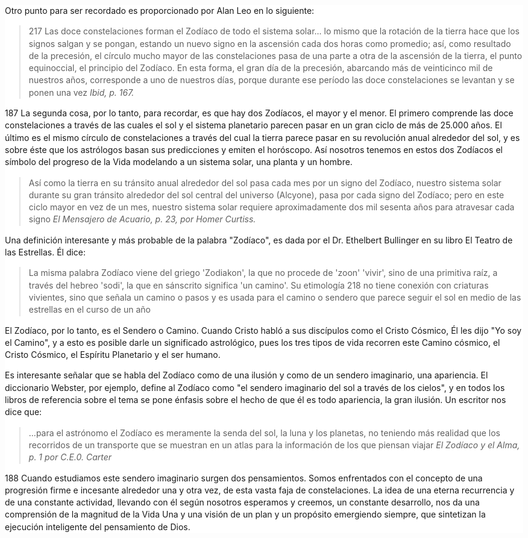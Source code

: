 Otro punto para ser recordado es proporcionado por Alan Leo en lo siguiente:

> <pin lang="en">217</pin> Las doce constelaciones forman el Zodíaco de todo el sistema solar... lo mismo que la rotación de la tierra hace que los signos salgan y se pongan, estando un nuevo signo en la ascensión cada dos horas como promedio; así, como resultado de la precesión, el círculo mucho mayor de las constelaciones pasa de una parte a otra de la ascensión de la tierra, el punto equinoccial, el principio del Zodíaco. En esta forma, el gran día de la precesión, abarcando más de veinticinco mil de nuestros años, corresponde a uno de nuestros días, porque durante ese período las doce constelaciones se levantan y se ponen una vez *Ibid, p. 167.*

<p>
<pin lang="es">187</pin> La segunda cosa, por lo tanto, para recordar, es que hay dos Zodíacos, el mayor y el menor. El primero comprende las doce constelaciones a través de las cuales el sol y el sistema planetario parecen pasar en un gran ciclo de más de 25.000 años. El último es el mismo círculo de constelaciones a través del cual la tierra parece pasar en su revolución anual alrededor del sol, y es sobre éste que los astrólogos basan sus predicciones y emiten el horóscopo. Así nosotros tenemos en estos dos Zodíacos el símbolo del progreso de la Vida modelando a un sistema solar, una planta y un hombre.
</p>

> Así como la tierra en su tránsito anual alrededor del sol pasa cada mes por un signo del Zodíaco, nuestro sistema solar durante su gran tránsito alrededor del sol central del universo (Alcyone), pasa por cada signo del Zodíaco; pero en este ciclo mayor en vez de un mes, nuestro sistema solar requiere aproximadamente dos mil sesenta años para atravesar cada signo *El Mensajero de Acuario, p. 23, por Homer Curtiss.*

Una definición interesante y más probable de la palabra "Zodíaco", es dada por el Dr. Ethelbert Bullinger en su libro El Teatro de las Estrellas. Él dice:

> La misma palabra Zodíaco viene del griego 'Zodiakon', la que no procede de 'zoon' 'vivir', sino de una primitiva raíz, a través del hebreo 'sodi', la que en sánscrito significa 'un camino'. Su etimología <pin lang="en">218</pin> no tiene conexión con criaturas vivientes, sino que señala un camino o pasos y es usada para el camino o sendero que parece seguir el sol en medio de las estrellas en el curso de un año

El Zodíaco, por lo tanto, es el Sendero o Camino. Cuando Cristo habló a sus discípulos como el Cristo Cósmico, Él les dijo "Yo soy el Camino", y a esto es posible darle un significado astrológico, pues los tres tipos de vida recorren este Camino cósmico, el Cristo Cósmico, el Espíritu Planetario y el ser humano.

Es interesante señalar que se habla del Zodíaco como de una ilusión y como de un sendero imaginario, una apariencia. El diccionario Webster, por ejemplo, define al Zodíaco como "el sendero imaginario del sol a través de los cielos", y en todos los libros de referencia sobre el tema se pone énfasis sobre el hecho de que él es todo apariencia, la gran ilusión. Un escritor nos dice que:

> ...para el astrónomo el Zodíaco es meramente la senda del sol, la luna y los planetas, no teniendo más realidad que los recorridos de un transporte que se muestran en un atlas para la información de los que piensan viajar *El Zodíaco y el Alma, p. 1 por C.E.0. Carter*

<p>
<pin lang="es">188</pin> Cuando estudiamos este sendero imaginario surgen dos pensamientos. Somos enfrentados con el concepto de una progresión firme e incesante alrededor una y otra vez, de esta vasta faja de constelaciones. La idea de una eterna recurrencia y de una constante actividad, llevando con él según nosotros esperamos y creemos, un constante desarrollo, nos da una comprensión de la magnitud de la Vida Una y una visión de un plan y un propósito emergiendo siempre, que sintetizan la ejecución inteligente del pensamiento de Dios.
</p>
